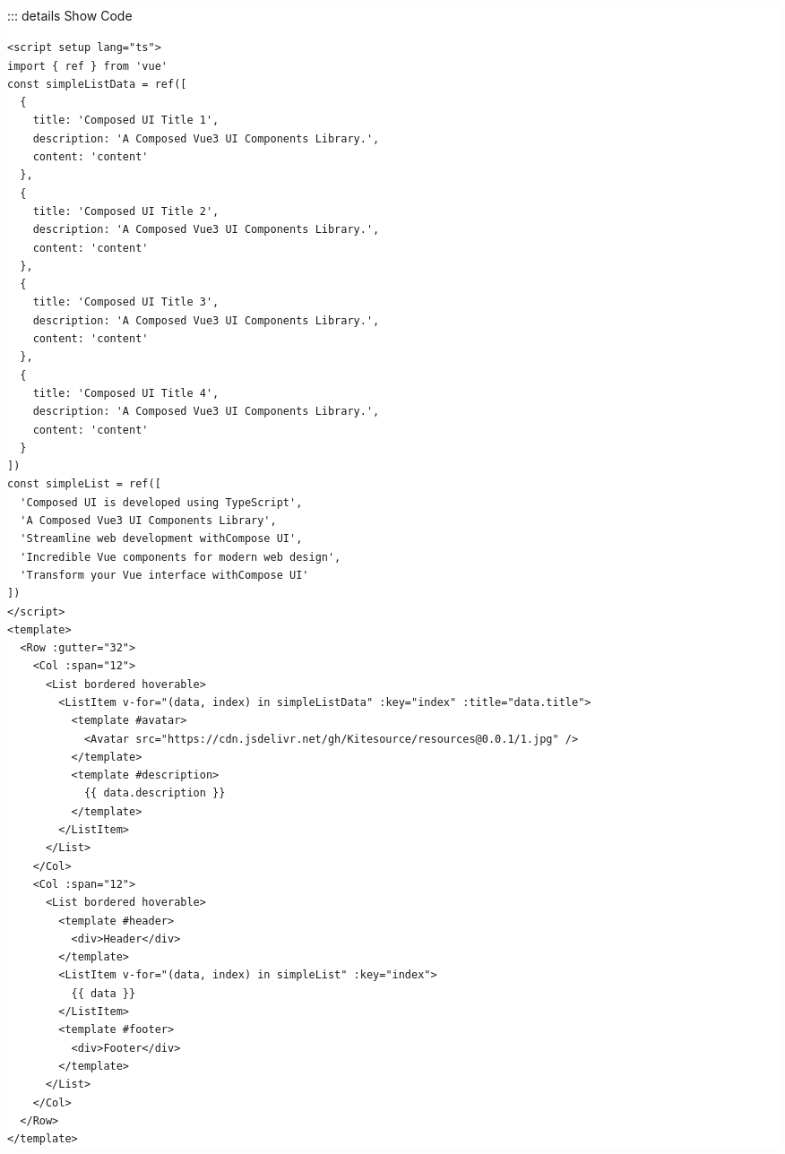 ::: details Show Code

```vue
<script setup lang="ts">
import { ref } from 'vue'
const simpleListData = ref([
  {
    title: 'Composed UI Title 1',
    description: 'A Composed Vue3 UI Components Library.',
    content: 'content'
  },
  {
    title: 'Composed UI Title 2',
    description: 'A Composed Vue3 UI Components Library.',
    content: 'content'
  },
  {
    title: 'Composed UI Title 3',
    description: 'A Composed Vue3 UI Components Library.',
    content: 'content'
  },
  {
    title: 'Composed UI Title 4',
    description: 'A Composed Vue3 UI Components Library.',
    content: 'content'
  }
])
const simpleList = ref([
  'Composed UI is developed using TypeScript',
  'A Composed Vue3 UI Components Library',
  'Streamline web development withCompose UI',
  'Incredible Vue components for modern web design',
  'Transform your Vue interface withCompose UI'
])
</script>
<template>
  <Row :gutter="32">
    <Col :span="12">
      <List bordered hoverable>
        <ListItem v-for="(data, index) in simpleListData" :key="index" :title="data.title">
          <template #avatar>
            <Avatar src="https://cdn.jsdelivr.net/gh/Kitesource/resources@0.0.1/1.jpg" />
          </template>
          <template #description>
            {{ data.description }}
          </template>
        </ListItem>
      </List>
    </Col>
    <Col :span="12">
      <List bordered hoverable>
        <template #header>
          <div>Header</div>
        </template>
        <ListItem v-for="(data, index) in simpleList" :key="index">
          {{ data }}
        </ListItem>
        <template #footer>
          <div>Footer</div>
        </template>
      </List>
    </Col>
  </Row>
</template>
```